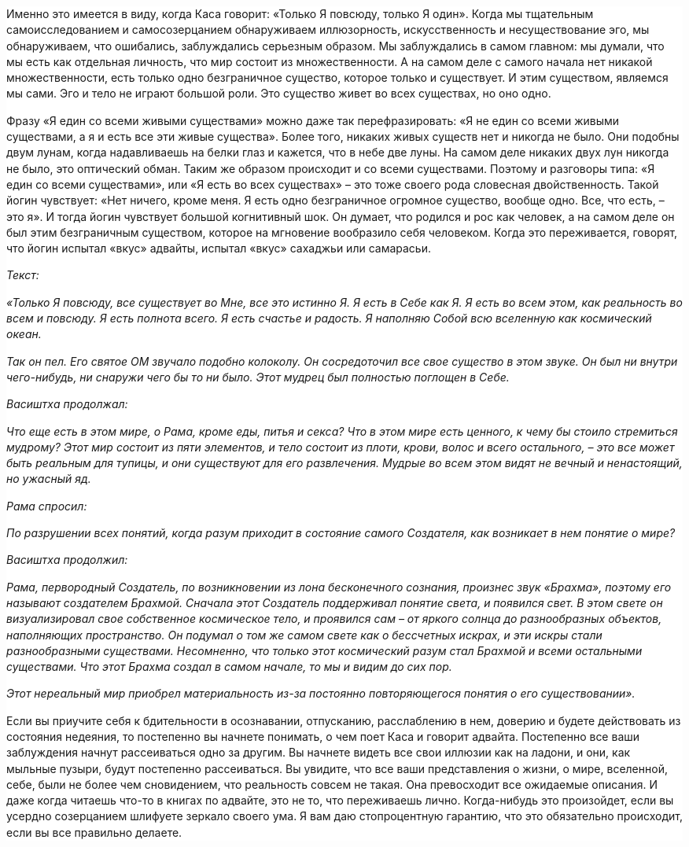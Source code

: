  Именно это имеется в виду, когда Каса говорит: «Только Я повсюду, только Я один». Когда мы тщательным самоисследованием и самосозерцанием обнаруживаем иллюзорность, искусственность и несуществование эго, мы обнаруживаем, что ошибались, заблуждались серьезным образом. Мы заблуждались в самом главном: мы думали, что мы есть как отдельная личность, что мир состоит из множественности. А на самом деле с самого начала нет никакой множественности, есть только одно безграничное существо, которое только и существует. И этим существом, являемся мы сами. Эго и тело не играют большой роли. Это существо живет во всех существах, но оно одно.

 Фразу «Я един со всеми живыми существами» можно даже так перефразировать: «Я не един со всеми живыми существами, а я и есть все эти живые существа». Более того, никаких живых существ нет и никогда не было. Они подобны двум лунам, когда надавливаешь на белки глаз и кажется, что в небе две луны. На самом деле никаких двух лун никогда не было, это оптический обман. Таким же образом происходит и со всеми существами. Поэтому и разговоры типа: «Я един со всеми существами», или «Я есть во всех существах» – это тоже своего рода словесная двойственность. Такой йогин чувствует: «Нет ничего, кроме меня. Я есть одно безграничное огромное существо, вообще одно. Все, что есть, – это я». И тогда йогин чувствует большой когнитивный шок. Он думает, что родился и рос как человек, а на самом деле он был этим безграничным существом, которое на мгновение вообразило себя человеком. Когда это переживается, говорят, что йогин испытал «вкус» адвайты, испытал «вкус» сахаджьи или самарасьи.

  
_Текст:_ 

 _«Только Я повсюду, все существует во Мне, все это истинно Я. Я есть в Себе как Я. Я есть во всем этом, как реальность во всем и повсюду. Я есть полнота всего. Я есть счастье и радость. Я наполняю Собой всю вселенную как космический океан._ 

 _Так он пел. Его святое ОМ звучало подобно колоколу. Он сосредоточил все свое существо в этом звуке. Он был ни внутри чего-нибудь, ни снаружи чего бы то ни было. Этот мудрец был полностью поглощен в Себе._ 

 _Васиштха продолжал:_ 

 _Что еще есть в этом мире, о Рама, кроме еды, питья и секса? Что в этом мире есть ценного, к чему бы стоило стремиться мудрому? Этот мир состоит из пяти элементов, и тело состоит из плоти, крови, волос и всего остального, – это все может быть реальным для тупицы, и они существуют для его развлечения. Мудрые во всем этом видят не вечный и ненастоящий, но ужасный яд._ 

_Рама спросил:_ 

 _По разрушении всех понятий, когда разум приходит в состояние самого Создателя, как возникает в нем понятие о мире?_ 

 _Васиштха продолжил:_ 

 _Рама, первородный Создатель, по возникновении из лона бесконечного сознания, произнес звук «Брахма», поэтому его называют создателем Брахмой. Сначала этот Создатель поддерживал понятие света, и появился свет. В этом свете он визуализировал свое собственное космическое тело, и проявился сам – от яркого солнца до разнообразных объектов, наполняющих пространство. Он подумал о том же самом свете как о бессчетных искрах, и эти искры стали разнообразными существами. Несомненно, что только этот космический разум стал Брахмой и всеми остальными существами. Что этот Брахма создал в самом начале, то мы и видим до сих пор._ 

 _Этот нереальный мир приобрел материальность из-за постоянно повторяющегося понятия о его существовании»._ 

  
 Если вы приучите себя к бдительности в осознавании, отпусканию, расслаблению в нем, доверию и будете действовать из состояния недеяния, то постепенно вы начнете понимать, о чем поет Каса и говорит адвайта. Постепенно все ваши заблуждения начнут рассеиваться одно за другим. Вы начнете видеть все свои иллюзии как на ладони, и они, как мыльные пузыри, будут постепенно рассеиваться. Вы увидите, что все ваши представления о жизни, о мире, вселенной, себе, были не более чем сновидением, что реальность совсем не такая. Она превосходит все ожидаемые описания. И даже когда читаешь что-то в книгах по адвайте, это не то, что переживаешь лично. Когда-нибудь это произойдет, если вы усердно созерцанием шлифуете зеркало своего ума. Я вам даю стопроцентную гарантию, что это обязательно происходит, если вы все правильно делаете.
